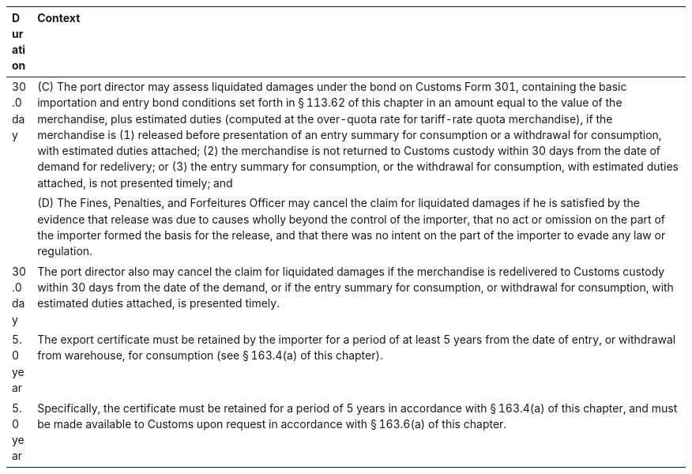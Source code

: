| Duration   | Context                                                                                                                                                                                                                                                                                                                                                                                                                                                                                                                                                                                                                                                                                                                                                                |
|:-----------|:-----------------------------------------------------------------------------------------------------------------------------------------------------------------------------------------------------------------------------------------------------------------------------------------------------------------------------------------------------------------------------------------------------------------------------------------------------------------------------------------------------------------------------------------------------------------------------------------------------------------------------------------------------------------------------------------------------------------------------------------------------------------------|
| 30.0 day   | (C) The port director may assess liquidated damages under the bond on Customs Form 301, containing the basic importation and entry bond conditions set forth in &#167;&#8201;113.62 of this chapter in an amount equal to the value of the merchandise, plus estimated duties (computed at the over-quota rate for tariff-rate quota merchandise), if the merchandise is (1) released before presentation of an entry summary for consumption or a withdrawal for consumption, with estimated duties attached; (2) the merchandise is not returned to Customs custody within 30 days from the date of demand for redelivery; or (3) the entry summary for consumption, or the withdrawal for consumption, with estimated duties attached, is not presented timely; and |
|            |             (D) The Fines, Penalties, and Forfeitures Officer may cancel the claim for liquidated damages if he is satisfied by the evidence that release was due to causes wholly beyond the control of the importer, that no act or omission on the part of the importer formed the basis for the release, and that there was no intent on the part of the importer to evade any law or regulation.                                                                                                                                                                                                                                                                                                                                                                  |
| 30.0 day   | The port director also may cancel the claim for liquidated damages if the merchandise is redelivered to Customs custody within 30 days from the date of the demand, or if the entry summary for consumption, or withdrawal for consumption, with estimated duties attached, is presented timely.                                                                                                                                                                                                                                                                                                                                                                                                                                                                       |
| 5.0 year   | The export certificate must be retained by the importer for a period of at least 5 years from the date of entry, or withdrawal from warehouse, for consumption (see &#167;&#8201;163.4(a) of this chapter).                                                                                                                                                                                                                                                                                                                                                                                                                                                                                                                                                            |
| 5.0 year   | Specifically, the certificate must be retained for a period of 5 years in accordance with &#167;&#8201;163.4(a) of this chapter, and must be made available to Customs upon request in accordance with &#167;&#8201;163.6(a) of this chapter.                                                                                                                                                                                                                                                                                                                                                                                                                                                                                                                          |